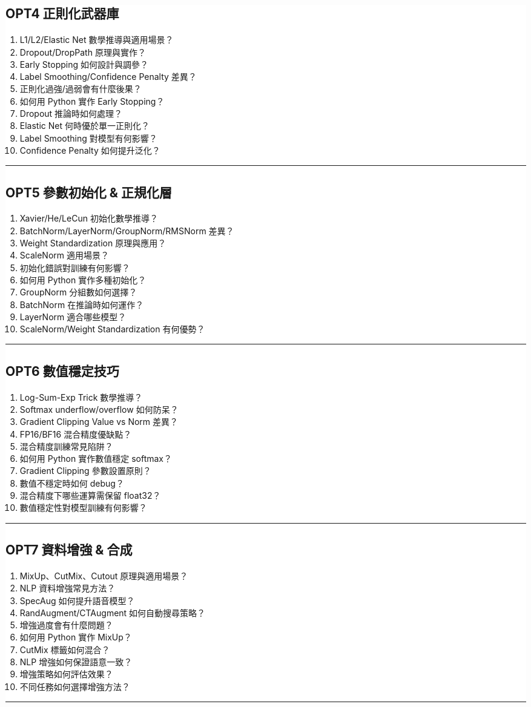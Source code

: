 
## OPT4 正則化武器庫

1. L1/L2/Elastic Net 數學推導與適用場景？
2. Dropout/DropPath 原理與實作？
3. Early Stopping 如何設計與調參？
4. Label Smoothing/Confidence Penalty 差異？
5. 正則化過強/過弱會有什麼後果？
6. 如何用 Python 實作 Early Stopping？
7. Dropout 推論時如何處理？
8. Elastic Net 何時優於單一正則化？
9. Label Smoothing 對模型有何影響？
10. Confidence Penalty 如何提升泛化？

---

## OPT5 參數初始化 & 正規化層

1. Xavier/He/LeCun 初始化數學推導？
2. BatchNorm/LayerNorm/GroupNorm/RMSNorm 差異？
3. Weight Standardization 原理與應用？
4. ScaleNorm 適用場景？
5. 初始化錯誤對訓練有何影響？
6. 如何用 Python 實作多種初始化？
7. GroupNorm 分組數如何選擇？
8. BatchNorm 在推論時如何運作？
9. LayerNorm 適合哪些模型？
10. ScaleNorm/Weight Standardization 有何優勢？

---

## OPT6 數值穩定技巧

1. Log-Sum-Exp Trick 數學推導？
2. Softmax underflow/overflow 如何防呆？
3. Gradient Clipping Value vs Norm 差異？
4. FP16/BF16 混合精度優缺點？
5. 混合精度訓練常見陷阱？
6. 如何用 Python 實作數值穩定 softmax？
7. Gradient Clipping 參數設置原則？
8. 數值不穩定時如何 debug？
9. 混合精度下哪些運算需保留 float32？
10. 數值穩定性對模型訓練有何影響？

---

## OPT7 資料增強 & 合成

1. MixUp、CutMix、Cutout 原理與適用場景？
2. NLP 資料增強常見方法？
3. SpecAug 如何提升語音模型？
4. RandAugment/CTAugment 如何自動搜尋策略？
5. 增強過度會有什麼問題？
6. 如何用 Python 實作 MixUp？
7. CutMix 標籤如何混合？
8. NLP 增強如何保證語意一致？
9. 增強策略如何評估效果？
10. 不同任務如何選擇增強方法？

---